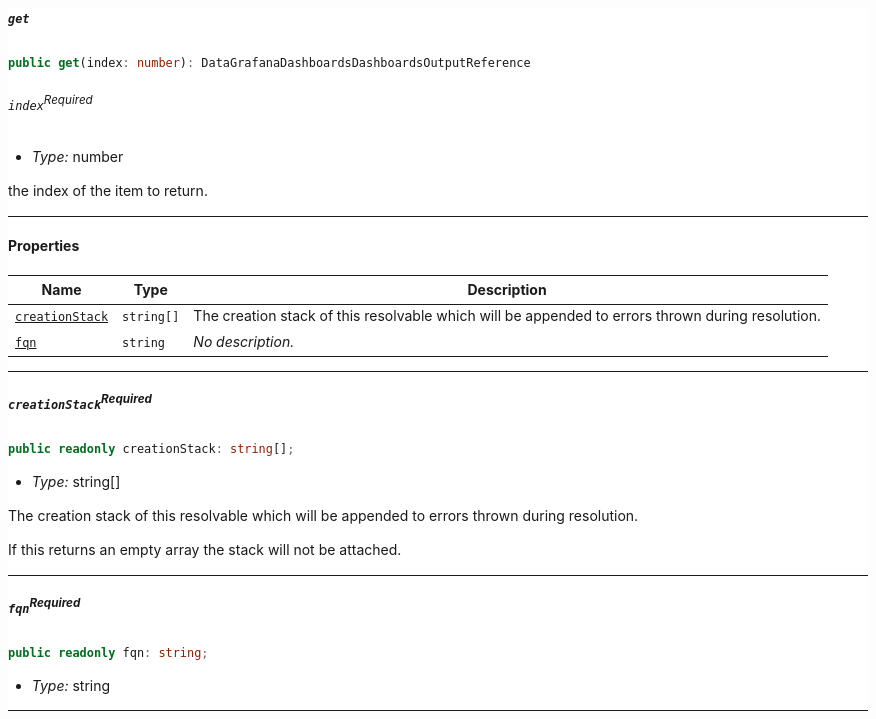 ##### `get` <a name="get" id="rhizo-co-terraform-provider-grafana.dataGrafanaDashboards.DataGrafanaDashboardsDashboardsList.get"></a>

```typescript
public get(index: number): DataGrafanaDashboardsDashboardsOutputReference
```

###### `index`<sup>Required</sup> <a name="index" id="rhizo-co-terraform-provider-grafana.dataGrafanaDashboards.DataGrafanaDashboardsDashboardsList.get.parameter.index"></a>

- *Type:* number

the index of the item to return.

---


#### Properties <a name="Properties" id="Properties"></a>

| **Name** | **Type** | **Description** |
| --- | --- | --- |
| <code><a href="#rhizo-co-terraform-provider-grafana.dataGrafanaDashboards.DataGrafanaDashboardsDashboardsList.property.creationStack">creationStack</a></code> | <code>string[]</code> | The creation stack of this resolvable which will be appended to errors thrown during resolution. |
| <code><a href="#rhizo-co-terraform-provider-grafana.dataGrafanaDashboards.DataGrafanaDashboardsDashboardsList.property.fqn">fqn</a></code> | <code>string</code> | *No description.* |

---

##### `creationStack`<sup>Required</sup> <a name="creationStack" id="rhizo-co-terraform-provider-grafana.dataGrafanaDashboards.DataGrafanaDashboardsDashboardsList.property.creationStack"></a>

```typescript
public readonly creationStack: string[];
```

- *Type:* string[]

The creation stack of this resolvable which will be appended to errors thrown during resolution.

If this returns an empty array the stack will not be attached.

---

##### `fqn`<sup>Required</sup> <a name="fqn" id="rhizo-co-terraform-provider-grafana.dataGrafanaDashboards.DataGrafanaDashboardsDashboardsList.property.fqn"></a>

```typescript
public readonly fqn: string;
```

- *Type:* string

---

